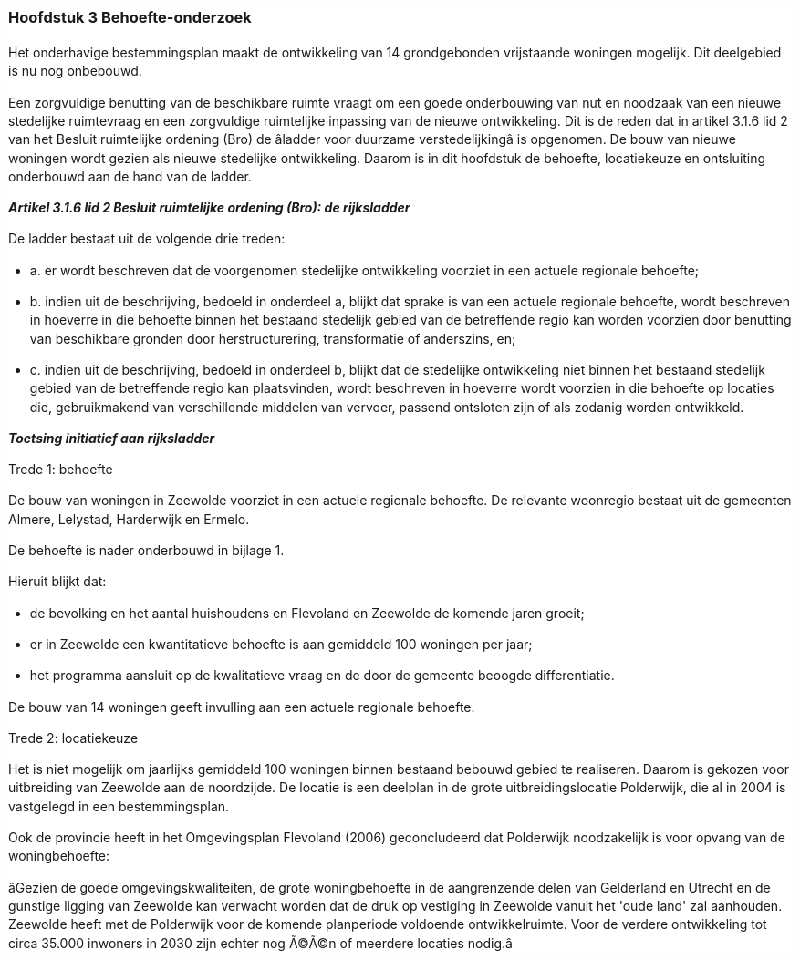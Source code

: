 ### Hoofdstuk 3 Behoefte\-onderzoek

Het onderhavige bestemmingsplan maakt de ontwikkeling van 14 grondgebonden vrijstaande woningen mogelijk. Dit deelgebied is nu nog onbebouwd.

Een zorgvuldige benutting van de beschikbare ruimte vraagt om een goede onderbouwing van nut en noodzaak van een nieuwe stedelijke ruimtevraag en een zorgvuldige ruimtelijke inpassing van de nieuwe ontwikkeling. Dit is de reden dat in artikel 3\.1\.6 lid 2 van het Besluit ruimtelijke ordening (Bro) de âladder voor duurzame verstedelijkingâ is opgenomen. De bouw van nieuwe woningen wordt gezien als nieuwe stedelijke ontwikkeling. Daarom is in dit hoofdstuk de behoefte, locatiekeuze en ontsluiting onderbouwd aan de hand van de ladder.

***Artikel 3\.1\.6 lid 2 Besluit ruimtelijke ordening (Bro): de rijksladder***

De ladder bestaat uit de volgende drie treden:

* a. er wordt beschreven dat de voorgenomen stedelijke ontwikkeling voorziet in een actuele regionale behoefte;

* b. indien uit de beschrijving, bedoeld in onderdeel a, blijkt dat sprake is van een actuele regionale behoefte, wordt beschreven in hoeverre in die behoefte binnen het bestaand stedelijk gebied van de betreffende regio kan worden voorzien door benutting van beschikbare gronden door herstructurering, transformatie of anderszins, en;

* c. indien uit de beschrijving, bedoeld in onderdeel b, blijkt dat de stedelijke ontwikkeling niet binnen het bestaand stedelijk gebied van de betreffende regio kan plaatsvinden, wordt beschreven in hoeverre wordt voorzien in die behoefte op locaties die, gebruikmakend van verschillende middelen van vervoer, passend ontsloten zijn of als zodanig worden ontwikkeld.

***Toetsing initiatief aan rijksladder***

Trede 1: behoefte

De bouw van woningen in Zeewolde voorziet in een actuele regionale behoefte. De relevante woonregio bestaat uit de gemeenten Almere, Lelystad, Harderwijk en Ermelo.

De behoefte is nader onderbouwd in bijlage 1.

Hieruit blijkt dat:

* de bevolking en het aantal huishoudens en Flevoland en Zeewolde de komende jaren groeit;

* er in Zeewolde een kwantitatieve behoefte is aan gemiddeld 100 woningen per jaar;

* het programma aansluit op de kwalitatieve vraag en de door de gemeente beoogde differentiatie.

De bouw van 14 woningen geeft invulling aan een actuele regionale behoefte.

Trede 2: locatiekeuze

Het is niet mogelijk om jaarlijks gemiddeld 100 woningen binnen bestaand bebouwd gebied te realiseren. Daarom is gekozen voor uitbreiding van Zeewolde aan de noordzijde. De locatie is een deelplan in de grote uitbreidingslocatie Polderwijk, die al in 2004 is vastgelegd in een bestemmingsplan.

Ook de provincie heeft in het Omgevingsplan Flevoland (2006\) geconcludeerd dat Polderwijk noodzakelijk is voor opvang van de woningbehoefte:

âGezien de goede omgevingskwaliteiten, de grote woningbehoefte in de aangrenzende delen van Gelderland en Utrecht en de gunstige ligging van Zeewolde kan verwacht worden dat de druk op vestiging in Zeewolde vanuit het 'oude land' zal aanhouden. Zeewolde heeft met de Polderwijk voor de komende planperiode voldoende ontwikkelruimte. Voor de verdere ontwikkeling tot circa 35\.000 inwoners in 2030 zijn echter nog Ã©Ã©n of meerdere locaties nodig.â
